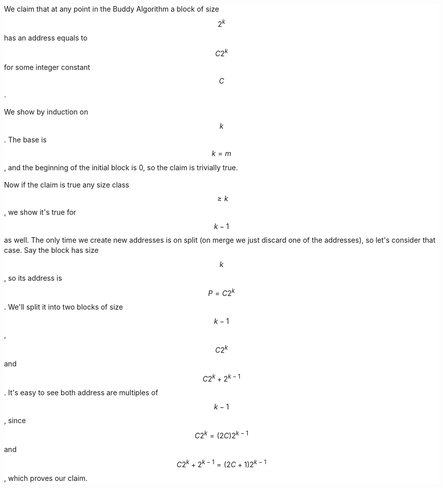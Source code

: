 We claim that at any point in the Buddy Algorithm a block of size $$2^k$$ has an address equals to $$C2^k$$ for some integer constant $$C$$.

We show by induction on $$k$$. The base is $$k = m$$, and the beginning of the initial block is 0, so the claim is trivially true.

Now if the claim is true any size class $$\ge k$$, we show it's true for $$k - 1$$ as well. The only time we create new addresses is on split (on merge we just discard one of the addresses), so let's consider that case. Say the block has size $$k$$, so its address is $$P = C2^k$$. We'll split it into two blocks of size $$k - 1$$, $$C 2^k$$ and $$C 2^k + 2^{k-1}$$. It's easy to see both address are multiples of $$k - 1$$, since $$C 2^k = (2C)2^{k-1}$$ and $$C 2^k + 2^{k-1} = (2C + 1)2^{k-1}$$, which proves our claim.
